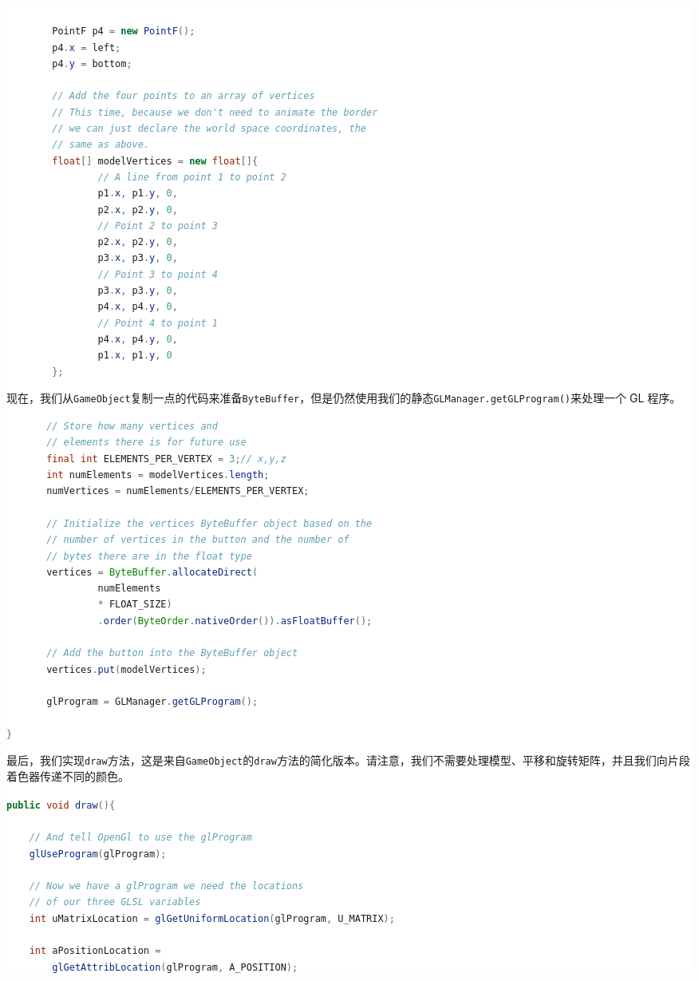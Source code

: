 ```java

        PointF p4 = new PointF();
        p4.x = left;
        p4.y = bottom;

        // Add the four points to an array of vertices
        // This time, because we don't need to animate the border
        // we can just declare the world space coordinates, the
        // same as above.
        float[] modelVertices = new float[]{
                // A line from point 1 to point 2
                p1.x, p1.y, 0,
                p2.x, p2.y, 0,
                // Point 2 to point 3
                p2.x, p2.y, 0,
                p3.x, p3.y, 0,
                // Point 3 to point 4
                p3.x, p3.y, 0,
                p4.x, p4.y, 0,
                // Point 4 to point 1
                p4.x, p4.y, 0,
                p1.x, p1.y, 0
        };
```

现在，我们从`GameObject`复制一点的代码来准备`ByteBuffer`，但是仍然使用我们的静态`GLManager.getGLProgram()`来处理一个 GL 程序。

```java
       // Store how many vertices and 
       // elements there is for future use
       final int ELEMENTS_PER_VERTEX = 3;// x,y,z
       int numElements = modelVertices.length;
       numVertices = numElements/ELEMENTS_PER_VERTEX;

       // Initialize the vertices ByteBuffer object based on the
       // number of vertices in the button and the number of
       // bytes there are in the float type
       vertices = ByteBuffer.allocateDirect(
                numElements
                * FLOAT_SIZE)
                .order(ByteOrder.nativeOrder()).asFloatBuffer();

       // Add the button into the ByteBuffer object
       vertices.put(modelVertices);

       glProgram = GLManager.getGLProgram();

}
```

最后，我们实现`draw`方法，这是来自`GameObject`的`draw`方法的简化版本。请注意，我们不需要处理模型、平移和旋转矩阵，并且我们向片段着色器传递不同的颜色。

```java
public void draw(){

    // And tell OpenGl to use the glProgram
    glUseProgram(glProgram);

    // Now we have a glProgram we need the locations
    // of our three GLSL variables
    int uMatrixLocation = glGetUniformLocation(glProgram, U_MATRIX);

    int aPositionLocation = 
        glGetAttribLocation(glProgram, A_POSITION);

```